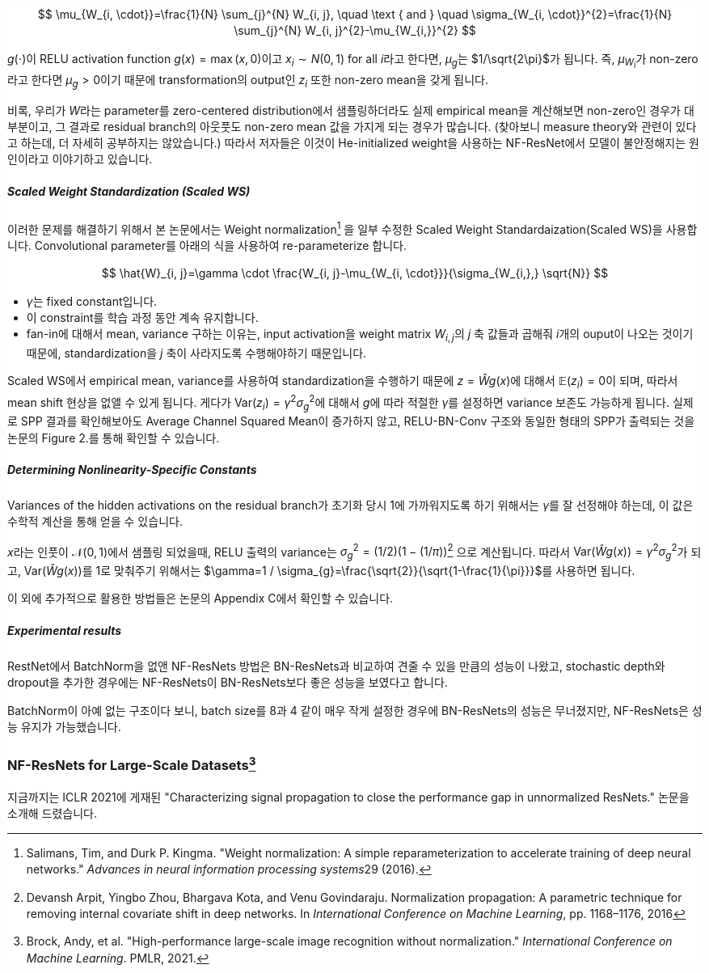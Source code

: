 $$
\mu_{W_{i, \cdot}}=\frac{1}{N} \sum_{j}^{N} W_{i, j}, \quad \text { and } \quad \sigma_{W_{i, \cdot}}^{2}=\frac{1}{N} \sum_{j}^{N} W_{i, j}^{2}-\mu_{W_{i,}}^{2}
$$

$g(\cdot)$이 RELU activation function $g(x) = \max(x,0)$이고 $x_i \sim N(0,1)$ for all $i$라고 한다면, $\mu_g$는 $1/\sqrt{2\pi}$가 됩니다. 즉,  $\mu_{W_i}$가 non-zero라고 한다면 $\mu_g > 0$이기 때문에 transformation의 output인 $z_i$ 또한 non-zero mean을 갖게 됩니다.

비록, 우리가 $W$라는 parameter를 zero-centered distribution에서 샘플링하더라도 실제 empirical mean을 계산해보면 non-zero인 경우가 대부분이고, 그 결과로 residual branch의 아웃풋도 non-zero mean 값을 가지게 되는 경우가 많습니다. (찾아보니 measure theory와 관련이 있다고 하는데, 더 자세히 공부하지는 않았습니다.) 따라서 저자들은 이것이 He-initialized weight을 사용하는 NF-ResNet에서 모델이 불안정해지는 원인이라고 이야기하고 있습니다.

##### Scaled Weight Standardization (Scaled WS)

이러한 문제를 해결하기 위해서 본 논문에서는 Weight normalization[^3] 을 일부 수정한 Scaled Weight Standardaization(Scaled WS)을 사용합니다.  Convolutional parameter를 아래의 식을 사용하여 re-parameterize 합니다.

$$
\hat{W}_{i, j}=\gamma \cdot \frac{W_{i, j}-\mu_{W_{i, \cdot}}}{\sigma_{W_{i,},} \sqrt{N}}
$$

- $\gamma$는 fixed constant입니다.
- 이 constraint를 학습 과정 동안 계속 유지합니다.
- fan-in에 대해서 mean, variance 구하는 이유는, input activation을 weight matrix $W_{i,j}$의 $j$ 축 값들과 곱해줘 $i$개의 ouput이 나오는 것이기 때문에, standardization을 $j$ 축이 사라지도록 수행해야하기 때문입니다. 

Scaled WS에서 empirical mean, variance를 사용하여 standardization을 수행하기 때문에 $z=\hat W g(x)$에 대해서 $\mathbb{E}(z_i) = 0$이 되며, 따라서 mean shift 현상을 없앨 수 있게 됩니다. 게다가 $\text{Var}(z_i) = \gamma^2\sigma^2_g$에 대해서 $g$에 따라 적절한 $\gamma$를 설정하면 variance 보존도 가능하게 됩니다. 실제로 SPP 결과를 확인해보아도 Average Channel Squared Mean이 증가하지 않고, RELU-BN-Conv 구조와 동일한 형태의 SPP가 출력되는 것을 논문의 Figure 2.를 통해 확인할 수 있습니다.

##### Determining Nonlinearity-Specific Constants

Variances of the hidden activations on the residual branch가 초기화 당시 1에 가까워지도록 하기 위해서는 $\gamma$를 잘 선정해야 하는데, 이 값은 수학적 계산을 통해 얻을 수 있습니다.

$x$라는 인풋이 $\mathcal N(0,1)$에서 샘플링 되었을때, RELU 출력의 variance는 $\sigma_{g}^{2}=(1 / 2)(1-(1 / \pi))$[^4] 으로 계산됩니다. 따라서 $\text{Var}(\hat W g(x))=\gamma^2\sigma^2_g$가 되고, $\text{Var}(\hat W g(x))$를 1로 맞춰주기 위해서는 $\gamma=1 / \sigma_{g}=\frac{\sqrt{2}}{\sqrt{1-\frac{1}{\pi}}}$를 사용하면 됩니다.

이 외에 추가적으로 활용한 방법들은 논문의 Appendix C에서 확인할 수 있습니다.

##### Experimental results

RestNet에서 BatchNorm을 없앤 NF-ResNets 방법은 BN-ResNets과 비교하여 견줄 수 있을 만큼의 성능이 나왔고, stochastic depth와 dropout을 추가한 경우에는 NF-ResNets이 BN-ResNets보다 좋은 성능을 보였다고 합니다.

BatchNorm이 아예 없는 구조이다 보니, batch size를 8과 4 같이 매우 작게 설정한 경우에 BN-ResNets의 성능은 무너졌지만, NF-ResNets은 성능 유지가 가능했습니다.

### NF-ResNets for Large-Scale Datasets[^2]

지금까지는 ICLR 2021에 게재된 "Characterizing signal propagation to close the performance gap in unnormalized ResNets." 논문을 소개해 드렸습니다. 


[^2]: Brock, Andy, et al. "High-performance large-scale image recognition without normalization." *International Conference on Machine Learning*. PMLR, 2021.
[^3]: Salimans, Tim, and Durk P. Kingma. "Weight normalization: A simple reparameterization to accelerate training of deep neural networks." *Advances in neural information processing systems*29 (2016).
[^4]: Devansh Arpit, Yingbo Zhou, Bhargava Kota, and Venu Govindaraju. Normalization propagation: A parametric technique for removing internal covariate shift in deep networks. In *International Conference on Machine Learning*, pp. 1168–1176, 2016
